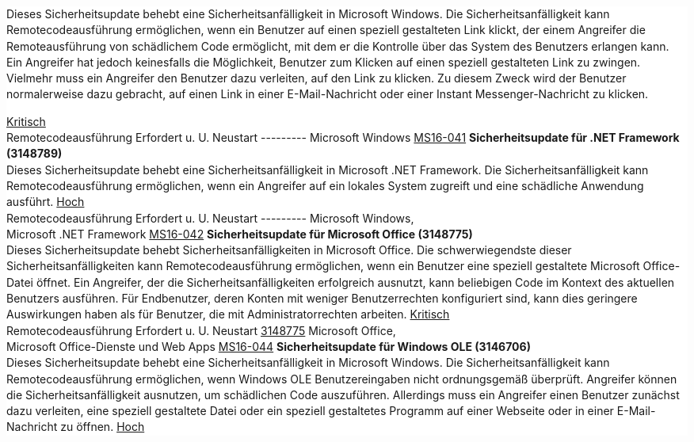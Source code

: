 Dieses Sicherheitsupdate behebt eine Sicherheitsanfälligkeit in Microsoft Windows. Die Sicherheitsanfälligkeit kann Remotecodeausführung ermöglichen, wenn ein Benutzer auf einen speziell gestalteten Link klickt, der einem Angreifer die Remoteausführung von schädlichem Code ermöglicht, mit dem er die Kontrolle über das System des Benutzers erlangen kann. Ein Angreifer hat jedoch keinesfalls die Möglichkeit, Benutzer zum Klicken auf einen speziell gestalteten Link zu zwingen. Vielmehr muss ein Angreifer den Benutzer dazu verleiten, auf den Link zu klicken. Zu diesem Zweck wird der Benutzer normalerweise dazu gebracht, auf einen Link in einer E-Mail-Nachricht oder einer Instant Messenger-Nachricht zu klicken.</td>
<td style="border:1px solid black;"><a href="http://go.microsoft.com/fwlink/?linkid=21140">Kritisch</a> <br />
Remotecodeausführung</td>
<td style="border:1px solid black;">Erfordert u. U. Neustart</td>
<td style="border:1px solid black;">---------</td>
<td style="border:1px solid black;">Microsoft Windows</td>
</tr>
<tr class="even">
<td style="border:1px solid black;"><a href="http://go.microsoft.com/fwlink/?linkid=746929">MS16-041</a></td>
<td style="border:1px solid black;"><strong>Sicherheitsupdate für .NET Framework (3148789)</strong><br />
Dieses Sicherheitsupdate behebt eine Sicherheitsanfälligkeit in Microsoft .NET Framework. Die Sicherheitsanfälligkeit kann Remotecodeausführung ermöglichen, wenn ein Angreifer auf ein lokales System zugreift und eine schädliche Anwendung ausführt.</td>
<td style="border:1px solid black;"><a href="http://go.microsoft.com/fwlink/?linkid=21140">Hoch</a> <br />
Remotecodeausführung</td>
<td style="border:1px solid black;">Erfordert u. U. Neustart</td>
<td style="border:1px solid black;">---------</td>
<td style="border:1px solid black;">Microsoft Windows,<br />
Microsoft .NET Framework</td>
</tr>
<tr class="odd">
<td style="border:1px solid black;"><a href="http://go.microsoft.com/fwlink/?linkid=746928">MS16-042</a></td>
<td style="border:1px solid black;"><strong>Sicherheitsupdate für Microsoft Office (3148775)</strong><br />
Dieses Sicherheitsupdate behebt Sicherheitsanfälligkeiten in Microsoft Office. Die schwerwiegendste dieser Sicherheitsanfälligkeiten kann Remotecodeausführung ermöglichen, wenn ein Benutzer eine speziell gestaltete Microsoft Office-Datei öffnet. Ein Angreifer, der die Sicherheitsanfälligkeiten erfolgreich ausnutzt, kann beliebigen Code im Kontext des aktuellen Benutzers ausführen. Für Endbenutzer, deren Konten mit weniger Benutzerrechten konfiguriert sind, kann dies geringere Auswirkungen haben als für Benutzer, die mit Administratorrechten arbeiten.</td>
<td style="border:1px solid black;"><a href="http://go.microsoft.com/fwlink/?linkid=21140">Kritisch</a> <br />
Remotecodeausführung</td>
<td style="border:1px solid black;">Erfordert u. U. Neustart</td>
<td style="border:1px solid black;"><a href="http://support.microsoft.com/de-de/kb/3148775">3148775</a></td>
<td style="border:1px solid black;">Microsoft Office,<br />
Microsoft Office-Dienste und Web Apps</td>
</tr>
<tr class="even">
<td style="border:1px solid black;"><a href="http://go.microsoft.com/fwlink/?linkid=747040">MS16-044</a></td>
<td style="border:1px solid black;"><strong>Sicherheitsupdate für Windows OLE (3146706)</strong><br />
Dieses Sicherheitsupdate behebt eine Sicherheitsanfälligkeit in Microsoft Windows. Die Sicherheitsanfälligkeit kann Remotecodeausführung ermöglichen, wenn Windows OLE Benutzereingaben nicht ordnungsgemäß überprüft. Angreifer können die Sicherheitsanfälligkeit ausnutzen, um schädlichen Code auszuführen. Allerdings muss ein Angreifer einen Benutzer zunächst dazu verleiten, eine speziell gestaltete Datei oder ein speziell gestaltetes Programm auf einer Webseite oder in einer E-Mail-Nachricht zu öffnen.</td>
<td style="border:1px solid black;"><a href="http://go.microsoft.com/fwlink/?linkid=21140">Hoch</a> <br />